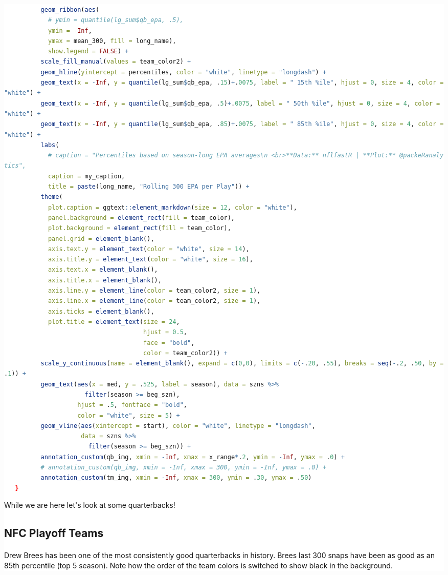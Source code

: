 ```r
          geom_ribbon(aes(
            # ymin = quantile(lg_sum$qb_epa, .5), 
            ymin = -Inf,
            ymax = mean_300, fill = long_name),
            show.legend = FALSE) +
          scale_fill_manual(values = team_color2) + 
          geom_hline(yintercept = percentiles, color = "white", linetype = "longdash") +
          geom_text(x = -Inf, y = quantile(lg_sum$qb_epa, .15)+.0075, label = " 15th %ile", hjust = 0, size = 4, color = "white") +
          geom_text(x = -Inf, y = quantile(lg_sum$qb_epa, .5)+.0075, label = " 50th %ile", hjust = 0, size = 4, color = "white") +
          geom_text(x = -Inf, y = quantile(lg_sum$qb_epa, .85)+.0075, label = " 85th %ile", hjust = 0, size = 4, color = "white") +
          labs(
            # caption = "Percentiles based on season-long EPA averages\n <br>**Data:** nflfastR | **Plot:** @packeRanalytics",
            caption = my_caption,
            title = paste(long_name, "Rolling 300 EPA per Play")) +
          theme(
            plot.caption = ggtext::element_markdown(size = 12, color = "white"),
            panel.background = element_rect(fill = team_color),
            plot.background = element_rect(fill = team_color),
            panel.grid = element_blank(),
            axis.text.y = element_text(color = "white", size = 14),
            axis.title.y = element_text(color = "white", size = 16),
            axis.text.x = element_blank(),
            axis.title.x = element_blank(),
            axis.line.y = element_line(color = team_color2, size = 1),
            axis.line.x = element_line(color = team_color2, size = 1),
            axis.ticks = element_blank(),
            plot.title = element_text(size = 24, 
                                      hjust = 0.5,
                                      face = "bold",
                                      color = team_color2)) +
          scale_y_continuous(name = element_blank(), expand = c(0,0), limits = c(-.20, .55), breaks = seq(-.2, .50, by = .1)) + 
          geom_text(aes(x = med, y = .525, label = season), data = szns %>% 
                      filter(season >= beg_szn),
                    hjust = .5, fontface = "bold",
                    color = "white", size = 5) +
          geom_vline(aes(xintercept = start), color = "white", linetype = "longdash",
                     data = szns %>% 
                       filter(season >= beg_szn)) +
          annotation_custom(qb_img, xmin = -Inf, xmax = x_range*.2, ymin = -Inf, ymax = .0) +
          # annotation_custom(qb_img, xmin = -Inf, xmax = 300, ymin = -Inf, ymax = .0) +
          annotation_custom(tm_img, xmin = -Inf, xmax = 300, ymin = .30, ymax = .50)
   }
```
While we are here let's look at some quarterbacks!

## NFC Playoff Teams
Drew Brees has been one of the most consistently good quarterbacks in history. Brees last 300 snaps have been as good as an 85th percentile (top 5 season). Note how the order of the team colors is switched to show black in the background.
